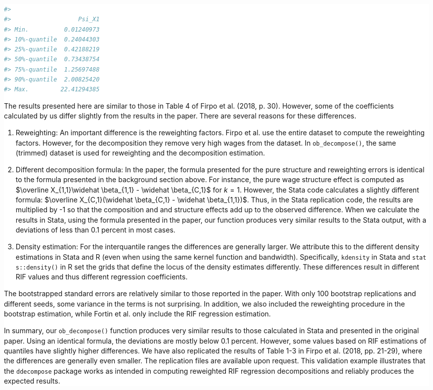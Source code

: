 ``` r
#> 
#>                   Psi_X1
#> Min.          0.01240973
#> 10%-quantile  0.24044303
#> 25%-quantile  0.42188219
#> 50%-quantile  0.73438754
#> 75%-quantile  1.25697488
#> 90%-quantile  2.00825420
#> Max.         22.41294385
```

The results presented here are similar to those in Table 4 of Firpo et
al. (2018, p. 30). However, some of the coefficients calculated by us
differ slightly from the results in the paper. There are several reasons
for these differences.

1.  Reweighting: An important difference is the reweighting factors.
    Firpo et al. use the entire dataset to compute the reweighting
    factors. However, for the decomposition they remove very high wages
    from the dataset. In `ob_decompose()`, the same (trimmed) dataset is
    used for reweighting and the decomposition estimation.

2.  Different decomposition formula: In the paper, the formula presented
    for the pure structure and reweighting errors is identical to the
    formula presented in the background section above. For instance, the
    pure wage structure effect is computed as
    $\overline X_{1,1}\widehat \beta_{1,1} - \widehat \beta_{C,1}$ for
    $k=1$. However, the Stata code calculates a slightly different
    formula:
    $\overline X_{C,1}(\widehat \beta_{C,1} - \widehat \beta_{1,1})$.
    Thus, in the Stata replication code, the results are multiplied by
    -1 so that the composition and and structure effects add up to the
    observed difference. When we calculate the results in Stata, using
    the formula presented in the paper, our function produces very
    similar results to the Stata output, with a deviations of less than
    0.1 percent in most cases.

3.  Density estimation: For the interquantile ranges the differences are
    generally larger. We attribute this to the different density
    estimations in Stata and R (even when using the same kernel function
    and bandwidth). Specifically, `kdensity` in Stata and
    `stats::density()` in R set the grids that define the locus of the
    density estimates differently. These differences result in different
    RIF values and thus different regression coefficients.

The bootstrapped standard errors are relatively similar to those
reported in the paper. With only 100 bootstrap replications and
different seeds, some variance in the terms is not surprising. In
addition, we also included the reweighting procedure in the bootstrap
estimation, while Fortin et al. only include the RIF regression
estimation.

In summary, our `ob_decompose()` function produces very similar results
to those calculated in Stata and presented in the original paper. Using
an identical formula, the deviations are mostly below 0.1 percent.
However, some values based on RIF estimations of quantiles have slightly
higher differences. We have also replicated the results of Table 1-3 in
Firpo et al. (2018, pp. 21-29), where the differences are generally even
smaller. The replication files are available upon request. This
validation example illustrates that the `ddecompose` package works as
intended in computing reweighted RIF regression decompositions and
reliably produces the expected results.
